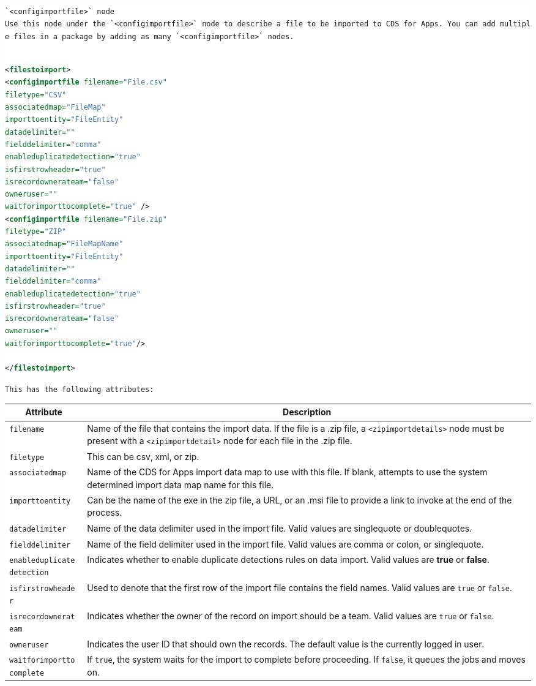     `<configimportfile>` node  
    Use this node under the `<configimportfile>` node to describe a file to be imported to CDS for Apps. You can add multiple files in a package by adding as many `<configimportfile>` nodes.  

   ```xml  

   <filestoimport>  
   <configimportfile filename="File.csv"  
   filetype="CSV"  
   associatedmap="FileMap"  
   importtoentity="FileEntity"  
   datadelimiter=""  
   fielddelimiter="comma"  
   enableduplicatedetection="true"  
   isfirstrowheader="true"  
   isrecordownerateam="false"  
   owneruser=""  
   waitforimporttocomplete="true" />  
   <configimportfile filename="File.zip"  
   filetype="ZIP"  
   associatedmap="FileMapName"  
   importtoentity="FileEntity"  
   datadelimiter=""  
   fielddelimiter="comma"  
   enableduplicatedetection="true"  
   isfirstrowheader="true"  
   isrecordownerateam="false"  
   owneruser=""  
   waitforimporttocomplete="true"/>  

   </filestoimport>  

   ```  

    This has the following attributes:  

   |Attribute|Description|
   |--|-|
   |`filename`| Name of the file that contains the import data. If the file is a .zip file, a `<zipimportdetails>` node must be present with a     `<zipimportdetail>` node for each file in the .zip file. |
   |`filetype`|This can be csv, xml, or zip.          |
   |`associatedmap`|Name of the CDS for Apps import data map to use with this file. If blank, attempts to use the system determined import data map name for this file.|
   |`importtoentity`| Can be the name of the exe in the zip file, a URL, or an .msi file to provide a link to invoke at the end of the process.|
   |`datadelimiter`| Name of the data delimiter used in the import file. Valid values are singlequote or doublequotes.|
   |`fielddelimiter`|Name of the field delimiter used in the import file. Valid values are comma or colon, or singlequote.|
   |`enableduplicatedetection`|Indicates whether to enable duplicate detections rules on data import. Valid values are **true** or **false**.|
   |`isfirstrowheader`|Used to denote that the first row of the import file contains the field names. Valid values are `true` or `false`. |
   |`isrecordownerateam`|Indicates whether the owner of the record on import should be a team. Valid values are `true` or `false`.|
   |`owneruser`|Indicates the user ID that should own the records. The default value is the currently logged in user.  |
   |`waitforimporttocomplete`|If `true`, the system waits for the import to complete before proceeding. If `false`, it queues the jobs and moves on.|
